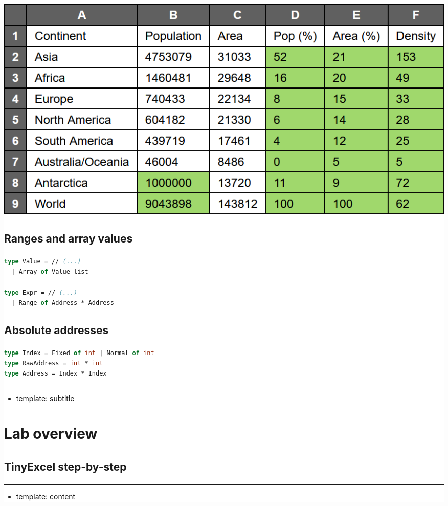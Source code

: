 ![](img/tinyexcel/tiny.png)


## Ranges and array values

```fsharp
type Value = // (...)
  | Array of Value list

type Expr = // (...)
  | Range of Address * Address
```

## Absolute addresses

```fsharp
type Index = Fixed of int | Normal of int
type RawAddress = int * int
type Address = Index * Index
```


*****************************************************************************************
- template: subtitle

# Lab overview
## TinyExcel step-by-step

-----------------------------------------------------------------------------------------
- template: content
